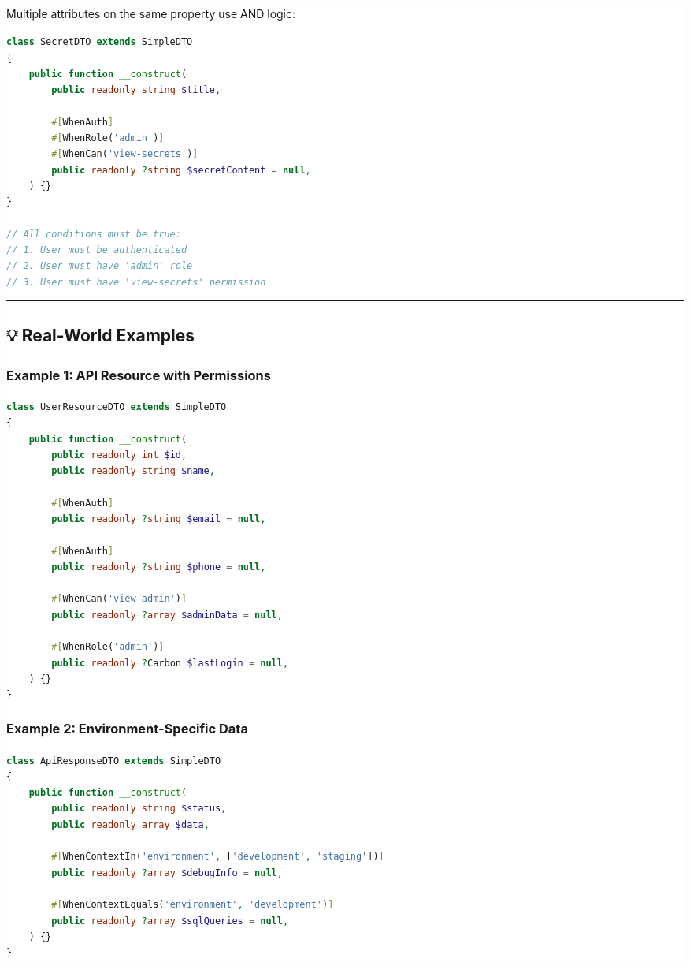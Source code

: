 Multiple attributes on the same property use AND logic:

```php
class SecretDTO extends SimpleDTO
{
    public function __construct(
        public readonly string $title,
        
        #[WhenAuth]
        #[WhenRole('admin')]
        #[WhenCan('view-secrets')]
        public readonly ?string $secretContent = null,
    ) {}
}

// All conditions must be true:
// 1. User must be authenticated
// 2. User must have 'admin' role
// 3. User must have 'view-secrets' permission
```

---

## 💡 Real-World Examples

### Example 1: API Resource with Permissions

```php
class UserResourceDTO extends SimpleDTO
{
    public function __construct(
        public readonly int $id,
        public readonly string $name,
        
        #[WhenAuth]
        public readonly ?string $email = null,
        
        #[WhenAuth]
        public readonly ?string $phone = null,
        
        #[WhenCan('view-admin')]
        public readonly ?array $adminData = null,
        
        #[WhenRole('admin')]
        public readonly ?Carbon $lastLogin = null,
    ) {}
}
```

### Example 2: Environment-Specific Data

```php
class ApiResponseDTO extends SimpleDTO
{
    public function __construct(
        public readonly string $status,
        public readonly array $data,
        
        #[WhenContextIn('environment', ['development', 'staging'])]
        public readonly ?array $debugInfo = null,
        
        #[WhenContextEquals('environment', 'development')]
        public readonly ?array $sqlQueries = null,
    ) {}
}
```